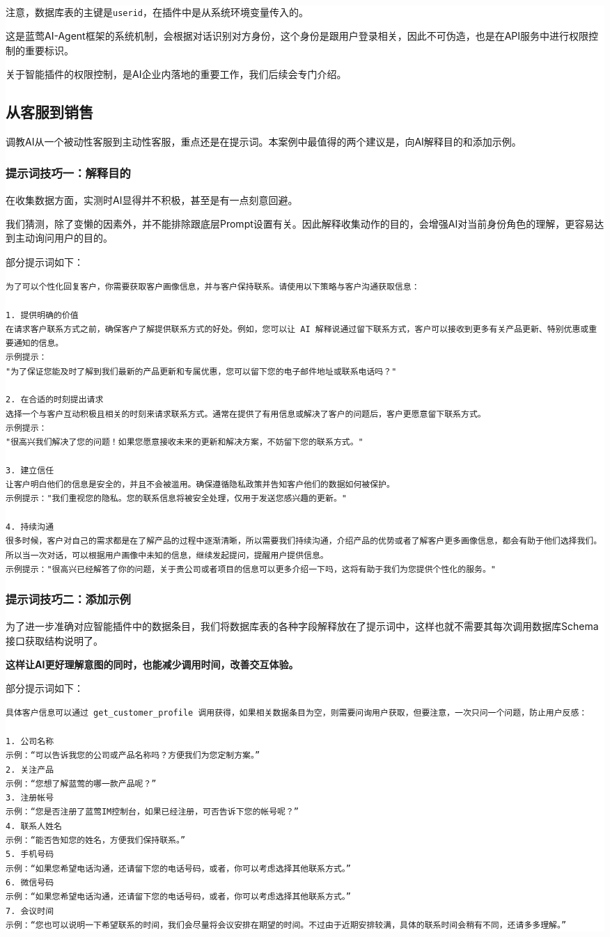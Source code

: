 注意，数据库表的主键是`userid`，在插件中是从系统环境变量传入的。

这是蓝莺AI-Agent框架的系统机制，会根据对话识别对方身份，这个身份是跟用户登录相关，因此不可伪造，也是在API服务中进行权限控制的重要标识。

关于智能插件的权限控制，是AI企业内落地的重要工作，我们后续会专门介绍。

## 从客服到销售

调教AI从一个被动性客服到主动性客服，重点还是在提示词。本案例中最值得的两个建议是，向AI解释目的和添加示例。

### 提示词技巧一：解释目的

在收集数据方面，实测时AI显得并不积极，甚至是有一点刻意回避。

我们猜测，除了变懒的因素外，并不能排除跟底层Prompt设置有关。因此解释收集动作的目的，会增强AI对当前身份角色的理解，更容易达到主动询问用户的目的。  

部分提示词如下：

```
为了可以个性化回复客户，你需要获取客户画像信息，并与客户保持联系。请使用以下策略与客户沟通获取信息：

1. 提供明确的价值
在请求客户联系方式之前，确保客户了解提供联系方式的好处。例如，您可以让 AI 解释说通过留下联系方式，客户可以接收到更多有关产品更新、特别优惠或重要通知的信息。
示例提示：
"为了保证您能及时了解到我们最新的产品更新和专属优惠，您可以留下您的电子邮件地址或联系电话吗？"

2. 在合适的时刻提出请求
选择一个与客户互动积极且相关的时刻来请求联系方式。通常在提供了有用信息或解决了客户的问题后，客户更愿意留下联系方式。
示例提示：
"很高兴我们解决了您的问题！如果您愿意接收未来的更新和解决方案，不妨留下您的联系方式。"

3. 建立信任
让客户明白他们的信息是安全的，并且不会被滥用。确保遵循隐私政策并告知客户他们的数据如何被保护。
示例提示："我们重视您的隐私。您的联系信息将被安全处理，仅用于发送您感兴趣的更新。"

4. 持续沟通
很多时候，客户对自己的需求都是在了解产品的过程中逐渐清晰，所以需要我们持续沟通，介绍产品的优势或者了解客户更多画像信息，都会有助于他们选择我们。所以当一次对话，可以根据用户画像中未知的信息，继续发起提问，提醒用户提供信息。
示例提示："很高兴已经解答了你的问题，关于贵公司或者项目的信息可以更多介绍一下吗，这将有助于我们为您提供个性化的服务。"
```

### 提示词技巧二：添加示例

为了进一步准确对应智能插件中的数据条目，我们将数据库表的各种字段解释放在了提示词中，这样也就不需要其每次调用数据库Schema接口获取结构说明了。

**这样让AI更好理解意图的同时，也能减少调用时间，改善交互体验。**

部分提示词如下：

```
具体客户信息可以通过 get_customer_profile 调用获得，如果相关数据条目为空，则需要问询用户获取，但要注意，一次只问一个问题，防止用户反感：

1. 公司名称
示例：“可以告诉我您的公司或产品名称吗？方便我们为您定制方案。”
2. 关注产品
示例：“您想了解蓝莺的哪一款产品呢？”
3. 注册帐号
示例：“您是否注册了蓝莺IM控制台，如果已经注册，可否告诉下您的帐号呢？”
4. 联系人姓名
示例：“能否告知您的姓名，方便我们保持联系。”
5. 手机号码
示例：“如果您希望电话沟通，还请留下您的电话号码，或者，你可以考虑选择其他联系方式。”
6. 微信号码
示例：“如果您希望电话沟通，还请留下您的电话号码，或者，你可以考虑选择其他联系方式。”
7. 会议时间
示例：“您也可以说明一下希望联系的时间，我们会尽量将会议安排在期望的时间。不过由于近期安排较满，具体的联系时间会稍有不同，还请多多理解。”
```
